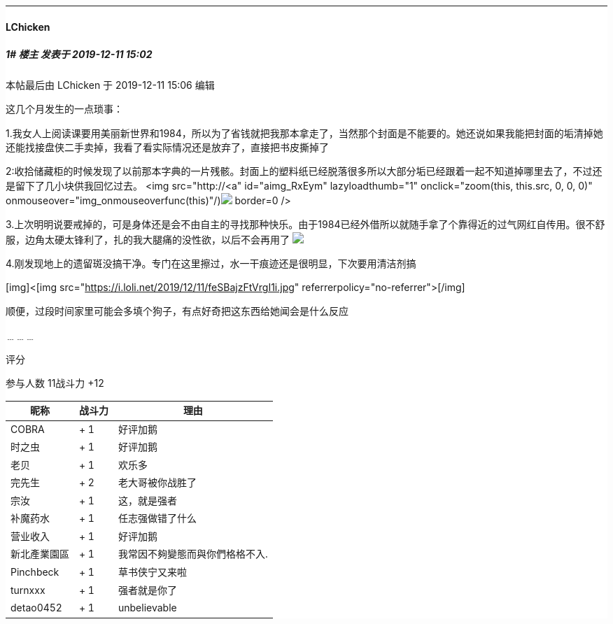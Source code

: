 

-----

####  LChicken  
##### 1#       楼主       发表于 2019-12-11 15:02



 本帖最后由 LChicken 于 2019-12-11 15:06 编辑 

这几个月发生的一点琐事：

1.我女人上阅读课要用美丽新世界和1984，所以为了省钱就把我那本拿走了，当然那个封面是不能要的。她还说如果我能把封面的垢清掉她还能找接盘侠二手卖掉，我看了看实际情况还是放弃了，直接把书皮撕掉了

2:收拾储藏柜的时候发现了以前那本字典的一片残骸。封面上的塑料纸已经脱落很多所以大部分垢已经跟着一起不知道掉哪里去了，不过还是留下了几小块供我回忆过去。
<img src="http://&lt;a" id="aimg_RxEym" lazyloadthumb="1" onclick="zoom(this, this.src, 0, 0, 0)" onmouseover="img_onmouseoverfunc(this)"/)<img src="https://i.loli.net/2019/12/11/WNAo39iekVMmqnp.jpg" referrerpolicy="no-referrer"> border=0 /&gt;

3.上次明明说要戒掉的，可是身体还是会不由自主的寻找那种快乐。由于1984已经外借所以就随手拿了个靠得近的过气网红自传用。很不舒服，边角太硬太锋利了，扎的我大腿痛的没性欲，以后不会再用了
<img src="https://i.loli.net/2019/12/11/F6QObqga1cIMBYj.jpg" referrerpolicy="no-referrer">

4.刚发现地上的遗留斑没搞干净。专门在这里擦过，水一干痕迹还是很明显，下次要用清洁剂搞

[img]<[img src="https://i.loli.net/2019/12/11/feSBajzFtVrgI1i.jpg" referrerpolicy="no-referrer">[/img]

顺便，过段时间家里可能会多填个狗子，有点好奇把这东西给她闻会是什么反应



﹍﹍﹍

评分





 参与人数 11战斗力 +12

|昵称|战斗力|理由|
|----|---|---|
| COBRA| + 1|好评加鹅|
| 时之虫| + 1|好评加鹅|
| 老贝| + 1|欢乐多|
| 完先生| + 2|老大哥被你战胜了|
| 宗汝| + 1|这，就是强者|
| 补魔药水| + 1|任志强做错了什么|
| 营业收入| + 1|好评加鹅|
| 新北產業園區| + 1|我常因不夠變態而與你們格格不入.|
| Pinchbeck| + 1|草书侠宁又来啦|
| turnxxx| + 1|强者就是你了|
| detao0452| + 1|unbelievable|

